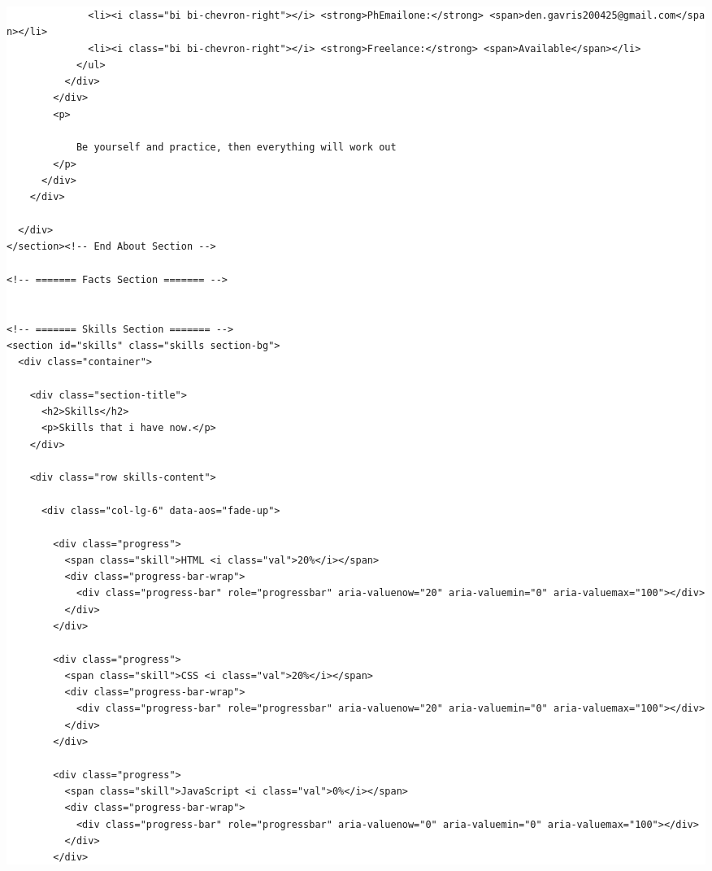                   <li><i class="bi bi-chevron-right"></i> <strong>PhEmailone:</strong> <span>den.gavris200425@gmail.com</span></li>
                  <li><i class="bi bi-chevron-right"></i> <strong>Freelance:</strong> <span>Available</span></li>
                </ul>
              </div>
            </div>
            <p>

                Be yourself and practice, then everything will work out
            </p>
          </div>
        </div>

      </div>
    </section><!-- End About Section -->

    <!-- ======= Facts Section ======= -->
    

    <!-- ======= Skills Section ======= -->
    <section id="skills" class="skills section-bg">
      <div class="container">

        <div class="section-title">
          <h2>Skills</h2>
          <p>Skills that i have now.</p>
        </div>

        <div class="row skills-content">

          <div class="col-lg-6" data-aos="fade-up">

            <div class="progress">
              <span class="skill">HTML <i class="val">20%</i></span>
              <div class="progress-bar-wrap">
                <div class="progress-bar" role="progressbar" aria-valuenow="20" aria-valuemin="0" aria-valuemax="100"></div>
              </div>
            </div>

            <div class="progress">
              <span class="skill">CSS <i class="val">20%</i></span>
              <div class="progress-bar-wrap">
                <div class="progress-bar" role="progressbar" aria-valuenow="20" aria-valuemin="0" aria-valuemax="100"></div>
              </div>
            </div>

            <div class="progress">
              <span class="skill">JavaScript <i class="val">0%</i></span>
              <div class="progress-bar-wrap">
                <div class="progress-bar" role="progressbar" aria-valuenow="0" aria-valuemin="0" aria-valuemax="100"></div>
              </div>
            </div>

